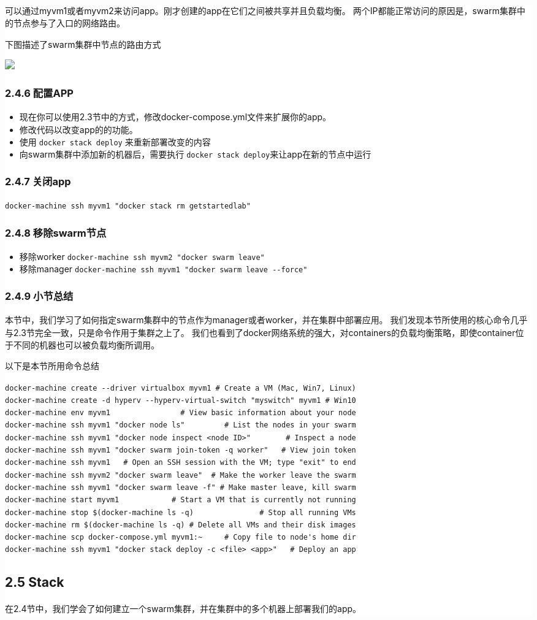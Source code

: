 可以通过myvm1或者myvm2来访问app。刚才创建的app在它们之间被共享并且负载均衡。
两个IP都能正常访问的原因是，swarm集群中的节点参与了入口的网络路由。

下图描述了swarm集群中节点的路由方式

![](14980567079650.png)

### 2.4.6 配置APP

- 现在你可以使用2.3节中的方式，修改docker-compose.yml文件来扩展你的app。
- 修改代码以改变app的的功能。
- 使用 `docker stack deploy` 来重新部署改变的内容
- 向swarm集群中添加新的机器后，需要执行 `docker stack deploy`来让app在新的节点中运行

### 2.4.7 关闭app

`docker-machine ssh myvm1 "docker stack rm getstartedlab"`

### 2.4.8 移除swarm节点

- 移除worker  `docker-machine ssh myvm2 "docker swarm leave"`
- 移除manager `docker-machine ssh myvm1 "docker swarm leave --force"`



### 2.4.9 小节总结

本节中，我们学习了如何指定swarm集群中的节点作为manager或者worker，并在集群中部署应用。
我们发现本节所使用的核心命令几乎与2.3节完全一致，只是命令作用于集群之上了。
我们也看到了docker网络系统的强大，对containers的负载均衡策略，即使container位于不同的机器也可以被负载均衡所调用。

以下是本节所用命令总结


```
docker-machine create --driver virtualbox myvm1 # Create a VM (Mac, Win7, Linux)
docker-machine create -d hyperv --hyperv-virtual-switch "myswitch" myvm1 # Win10
docker-machine env myvm1                # View basic information about your node
docker-machine ssh myvm1 "docker node ls"         # List the nodes in your swarm
docker-machine ssh myvm1 "docker node inspect <node ID>"        # Inspect a node
docker-machine ssh myvm1 "docker swarm join-token -q worker"   # View join token
docker-machine ssh myvm1   # Open an SSH session with the VM; type "exit" to end
docker-machine ssh myvm2 "docker swarm leave"  # Make the worker leave the swarm
docker-machine ssh myvm1 "docker swarm leave -f" # Make master leave, kill swarm
docker-machine start myvm1            # Start a VM that is currently not running
docker-machine stop $(docker-machine ls -q)               # Stop all running VMs
docker-machine rm $(docker-machine ls -q) # Delete all VMs and their disk images
docker-machine scp docker-compose.yml myvm1:~     # Copy file to node's home dir
docker-machine ssh myvm1 "docker stack deploy -c <file> <app>"   # Deploy an app
```

## 2.5 Stack

在2.4节中，我们学会了如何建立一个swarm集群，并在集群中的多个机器上部署我们的app。
